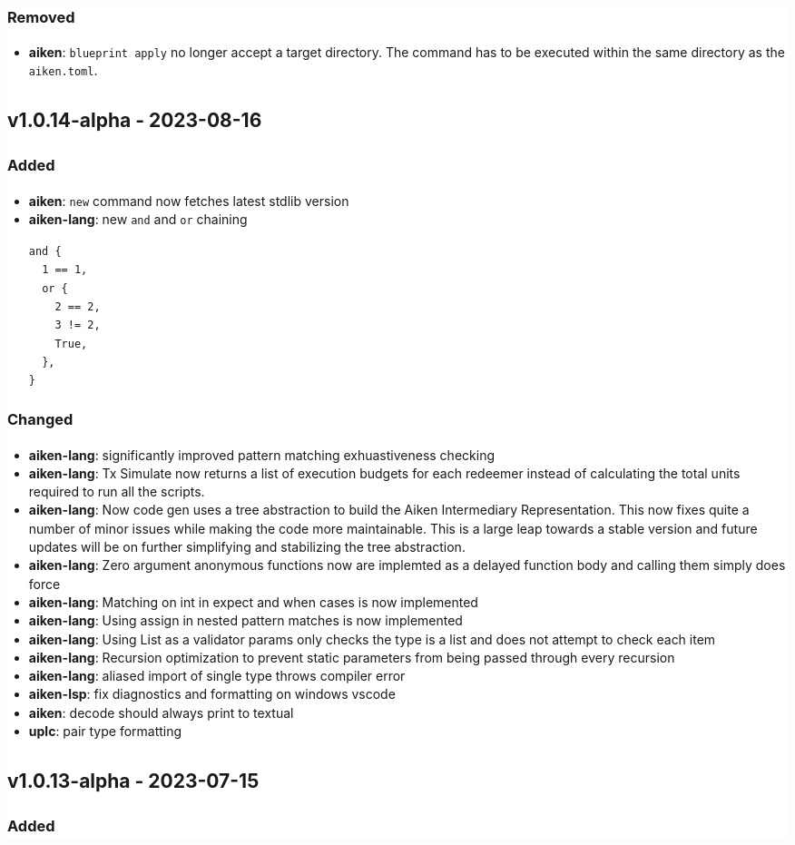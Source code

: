 ### Removed

- **aiken**: `blueprint apply` no longer accept a target directory. The command
  has to be executed within the same directory as the `aiken.toml`.

## v1.0.14-alpha - 2023-08-16

### Added

- **aiken**: `new` command now fetches latest stdlib version
- **aiken-lang**: new `and` and `or` chaining
  ```
  and {
    1 == 1,
    or {
      2 == 2,
      3 != 2,
      True,
    },
  }
  ```

### Changed

- **aiken-lang**: significantly improved pattern matching exhuastiveness
  checking
- **aiken-lang**: Tx Simulate now returns a list of execution budgets for each
  redeemer instead of calculating the total units required to run all the
  scripts.
- **aiken-lang**: Now code gen uses a tree abstraction to build the Aiken
  Intermediary Representation. This now fixes quite a number of minor issues
  while making the code more maintainable. This is a large leap towards a stable
  version and future updates will be on further simplifying and stabilizing the
  tree abstraction.
- **aiken-lang**: Zero argument anonymous functions now are implemted as a
  delayed function body and calling them simply does force
- **aiken-lang**: Matching on int in expect and when cases is now implemented
- **aiken-lang**: Using assign in nested pattern matches is now implemented
- **aiken-lang**: Using List<Data> as a validator params only checks the type is
  a list and does not attempt to check each item
- **aiken-lang**: Recursion optimization to prevent static parameters from being
  passed through every recursion
- **aiken-lang**: aliased import of single type throws compiler error
- **aiken-lsp**: fix diagnostics and formatting on windows vscode
- **aiken**: decode should always print to textual
- **uplc**: pair type formatting

## v1.0.13-alpha - 2023-07-15

### Added
